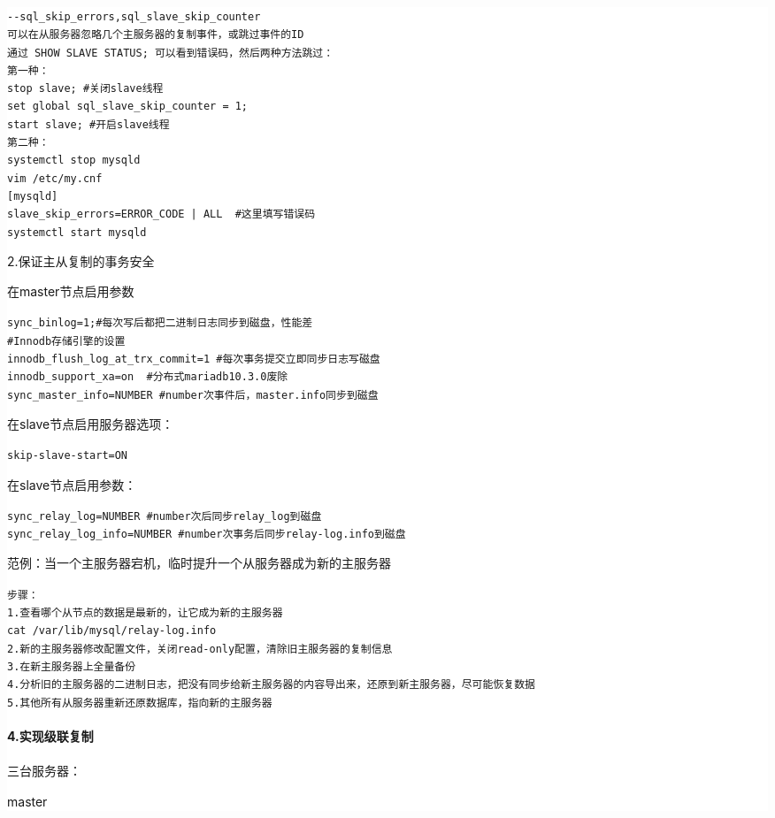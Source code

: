 ```
--sql_skip_errors,sql_slave_skip_counter
可以在从服务器忽略几个主服务器的复制事件，或跳过事件的ID
通过 SHOW SLAVE STATUS; 可以看到错误码，然后两种方法跳过：
第一种：
stop slave; #关闭slave线程
set global sql_slave_skip_counter = 1;
start slave; #开启slave线程
第二种：
systemctl stop mysqld
vim /etc/my.cnf
[mysqld]
slave_skip_errors=ERROR_CODE | ALL  #这里填写错误码
systemctl start mysqld
```

2.保证主从复制的事务安全

在master节点启用参数

```
sync_binlog=1;#每次写后都把二进制日志同步到磁盘，性能差
#Innodb存储引擎的设置
innodb_flush_log_at_trx_commit=1 #每次事务提交立即同步日志写磁盘
innodb_support_xa=on  #分布式mariadb10.3.0废除
sync_master_info=NUMBER #number次事件后，master.info同步到磁盘
```

在slave节点启用服务器选项：

```
skip-slave-start=ON
```

在slave节点启用参数：

```
sync_relay_log=NUMBER #number次后同步relay_log到磁盘
sync_relay_log_info=NUMBER #number次事务后同步relay-log.info到磁盘
```

范例：当一个主服务器宕机，临时提升一个从服务器成为新的主服务器

```
步骤：
1.查看哪个从节点的数据是最新的，让它成为新的主服务器
cat /var/lib/mysql/relay-log.info
2.新的主服务器修改配置文件，关闭read-only配置，清除旧主服务器的复制信息
3.在新主服务器上全量备份
4.分析旧的主服务器的二进制日志，把没有同步给新主服务器的内容导出来，还原到新主服务器，尽可能恢复数据
5.其他所有从服务器重新还原数据库，指向新的主服务器
```

#### 4.实现级联复制

三台服务器：

master
